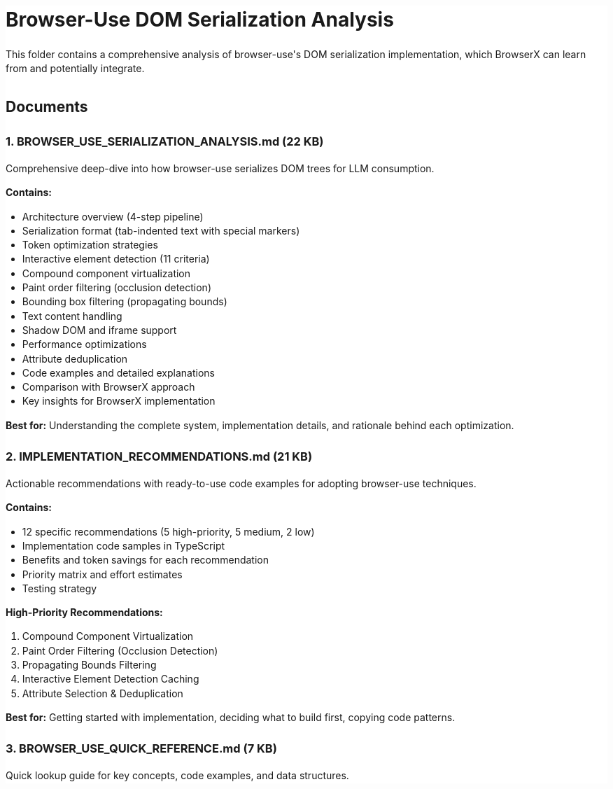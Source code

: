 # Browser-Use DOM Serialization Analysis

This folder contains a comprehensive analysis of browser-use's DOM serialization implementation, which BrowserX can learn from and potentially integrate.

## Documents

### 1. **BROWSER_USE_SERIALIZATION_ANALYSIS.md** (22 KB)
Comprehensive deep-dive into how browser-use serializes DOM trees for LLM consumption.

**Contains:**
- Architecture overview (4-step pipeline)
- Serialization format (tab-indented text with special markers)
- Token optimization strategies
- Interactive element detection (11 criteria)
- Compound component virtualization
- Paint order filtering (occlusion detection)
- Bounding box filtering (propagating bounds)
- Text content handling
- Shadow DOM and iframe support
- Performance optimizations
- Attribute deduplication
- Code examples and detailed explanations
- Comparison with BrowserX approach
- Key insights for BrowserX implementation

**Best for:** Understanding the complete system, implementation details, and rationale behind each optimization.

### 2. **IMPLEMENTATION_RECOMMENDATIONS.md** (21 KB)
Actionable recommendations with ready-to-use code examples for adopting browser-use techniques.

**Contains:**
- 12 specific recommendations (5 high-priority, 5 medium, 2 low)
- Implementation code samples in TypeScript
- Benefits and token savings for each recommendation
- Priority matrix and effort estimates
- Testing strategy

**High-Priority Recommendations:**
1. Compound Component Virtualization
2. Paint Order Filtering (Occlusion Detection)
3. Propagating Bounds Filtering
4. Interactive Element Detection Caching
5. Attribute Selection & Deduplication

**Best for:** Getting started with implementation, deciding what to build first, copying code patterns.

### 3. **BROWSER_USE_QUICK_REFERENCE.md** (7 KB)
Quick lookup guide for key concepts, code examples, and data structures.

